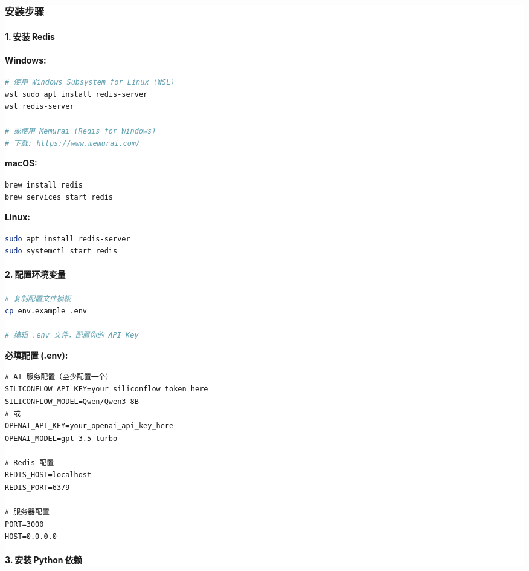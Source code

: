 ### 安装步骤

#### 1. 安装 Redis

**Windows:**
```bash
# 使用 Windows Subsystem for Linux (WSL)
wsl sudo apt install redis-server
wsl redis-server

# 或使用 Memurai (Redis for Windows)
# 下载: https://www.memurai.com/
```

**macOS:**
```bash
brew install redis
brew services start redis
```

**Linux:**
```bash
sudo apt install redis-server
sudo systemctl start redis
```

#### 2. 配置环境变量

```bash
# 复制配置文件模板
cp env.example .env

# 编辑 .env 文件，配置你的 API Key
```

**必填配置 (.env):**
```env
# AI 服务配置（至少配置一个）
SILICONFLOW_API_KEY=your_siliconflow_token_here
SILICONFLOW_MODEL=Qwen/Qwen3-8B
# 或
OPENAI_API_KEY=your_openai_api_key_here
OPENAI_MODEL=gpt-3.5-turbo

# Redis 配置
REDIS_HOST=localhost
REDIS_PORT=6379

# 服务器配置
PORT=3000
HOST=0.0.0.0
```

#### 3. 安装 Python 依赖

